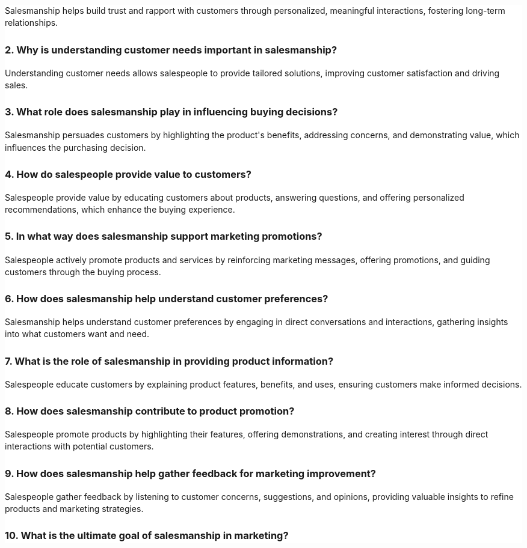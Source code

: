 Salesmanship helps build trust and rapport with customers through personalized, meaningful interactions, fostering long-term relationships.

### 2. Why is understanding customer needs important in salesmanship?

Understanding customer needs allows salespeople to provide tailored solutions, improving customer satisfaction and driving sales.

### 3. What role does salesmanship play in influencing buying decisions?

Salesmanship persuades customers by highlighting the product's benefits, addressing concerns, and demonstrating value, which influences the purchasing decision.

### 4. How do salespeople provide value to customers?

Salespeople provide value by educating customers about products, answering questions, and offering personalized recommendations, which enhance the buying experience.

### 5. In what way does salesmanship support marketing promotions?

Salespeople actively promote products and services by reinforcing marketing messages, offering promotions, and guiding customers through the buying process.

### 6. How does salesmanship help understand customer preferences?

Salesmanship helps understand customer preferences by engaging in direct conversations and interactions, gathering insights into what customers want and need.

### 7. What is the role of salesmanship in providing product information?

Salespeople educate customers by explaining product features, benefits, and uses, ensuring customers make informed decisions.

### 8. How does salesmanship contribute to product promotion?

Salespeople promote products by highlighting their features, offering demonstrations, and creating interest through direct interactions with potential customers.

### 9. How does salesmanship help gather feedback for marketing improvement?

Salespeople gather feedback by listening to customer concerns, suggestions, and opinions, providing valuable insights to refine products and marketing strategies.

### 10. What is the ultimate goal of salesmanship in marketing?
